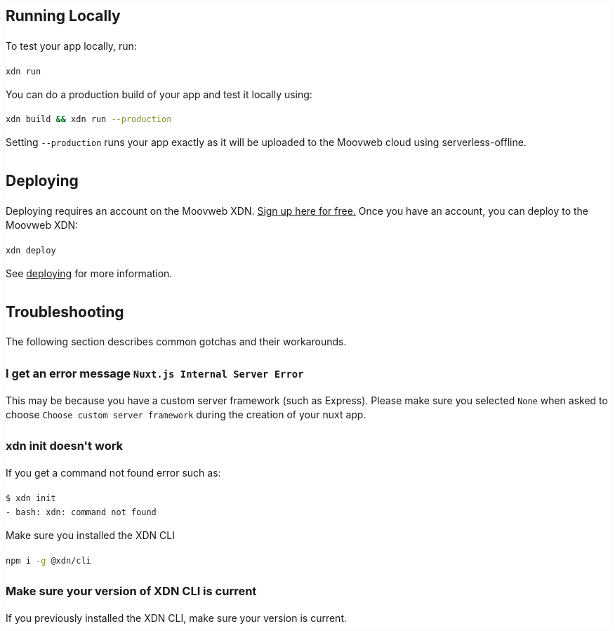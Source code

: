 ## Running Locally

To test your app locally, run:

```bash
xdn run
```

You can do a production build of your app and test it locally using:

```bash
xdn build && xdn run --production
```

Setting `--production` runs your app exactly as it will be uploaded to the Moovweb cloud using serverless-offline.

## Deploying

Deploying requires an account on the Moovweb XDN. [Sign up here for free.](https://moovweb.app/signup) Once you have an account, you can deploy to the Moovweb XDN:

```bash
xdn deploy
```

See [deploying](deploying) for more information.

## Troubleshooting

The following section describes common gotchas and their workarounds.

### I get an error message `Nuxt.js Internal Server Error`

This may be because you have a custom server framework (such as Express). Please make sure you selected `None` when asked to choose `Choose custom server framework` during the creation of your nuxt app.

### xdn init doesn't work

If you get a command not found error such as:

```bash
$ xdn init
- bash: xdn: command not found
```

Make sure you installed the XDN CLI

```bash
npm i -g @xdn/cli
```

### Make sure your version of XDN CLI is current

If you previously installed the XDN CLI, make sure your version is current.
